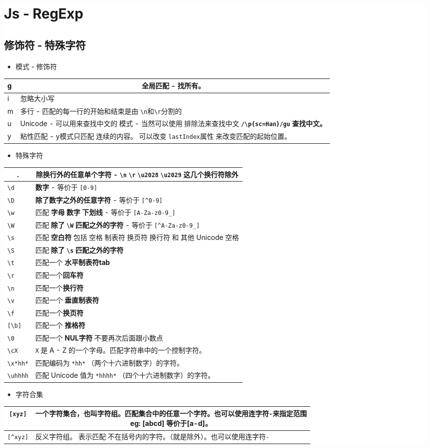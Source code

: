 # Js - RegExp 

## 修饰符 - 特殊字符

+ 模式 - 修饰符

| g    | 全局匹配 - **找所有**。                                      |
| :--- | ------------------------------------------------------------ |
| i    | 忽略大小写                                                   |
| m    | 多行 - 匹配的每一行的开始和结束是由 `\n`和`\r`分割的         |
| u    | Unicode - 可以用来查找中文的 模式 - 当然可以使用 排除法来查找中文 **`/\p{sc=Han}/gu` 查找中文。** |
| y    | 粘性匹配 - y模式只匹配 连续的内容。  可以改变 `lastIndex`属性 来改变匹配的起始位置。 |

+ 特殊字符

| `.`      | 除换行外的任意单个字符 - `\n` `\r` `\u2028` `\u2029` 这几个换行符除外 |
| -------- | ------------------------------------------------------------ |
| `\d`     | **数字** - 等价于 `[0-9]`                                    |
| `\D`     | **除了数字之外的任意字符** - 等价于 `[^0-9]`                 |
| `\w`     | 匹配 **字母 数字 下划线** - 等价于 `[A-Za-z0-9_]`            |
| `\W`     | 匹配 **除了 `\W` 匹配之外的字符** - 等价于 `[^A-Za-z0-9_]`   |
| `\s`     | 匹配 **空白符** 包括 空格 制表符 换页符 换行符 和 其他 Unicode 空格 |
| `\S`     | 匹配 **除了 `\s` 匹配之外的字符**                            |
| `\t`     | 匹配一个 **水平制表符tab**                                   |
| `\r`     | 匹配一个**回车符**                                           |
| `\n`     | 匹配一个**换行符**                                           |
| `\v`     | 匹配一个 **垂直制表符**                                      |
| `\f`     | 匹配一个**换页符**                                           |
| `[\b]`   | 匹配一个 **推格符**                                          |
| `\0`     | 匹配一个 **NUL字符** 不要再次后面跟小数点                    |
| `\cX`    | `X` 是 A - Z 的一个字母。匹配字符串中的一个控制字符。        |
| `\x*hh*` | 匹配编码为 `*hh*` （两个十六进制数字）的字符。               |
| `\uhhhh` | 匹配 Unicode 值为 `*hhhh*` （四个十六进制数字）的字符。      |

+ 字符合集

| `[xyz]`  | 一个字符集合，也叫字符组。匹配集合中的任意一个字符。也可以使用连字符`-`来指定范围<br />eg: [abcd] 等价于[a-d]。 |
| -------- | ------------------------------------------------------------ |
| `[^xyz]` | 反义字符组。 表示匹配 不在括号内的字符。（就是除外）。也可以使用连字符`-` |
